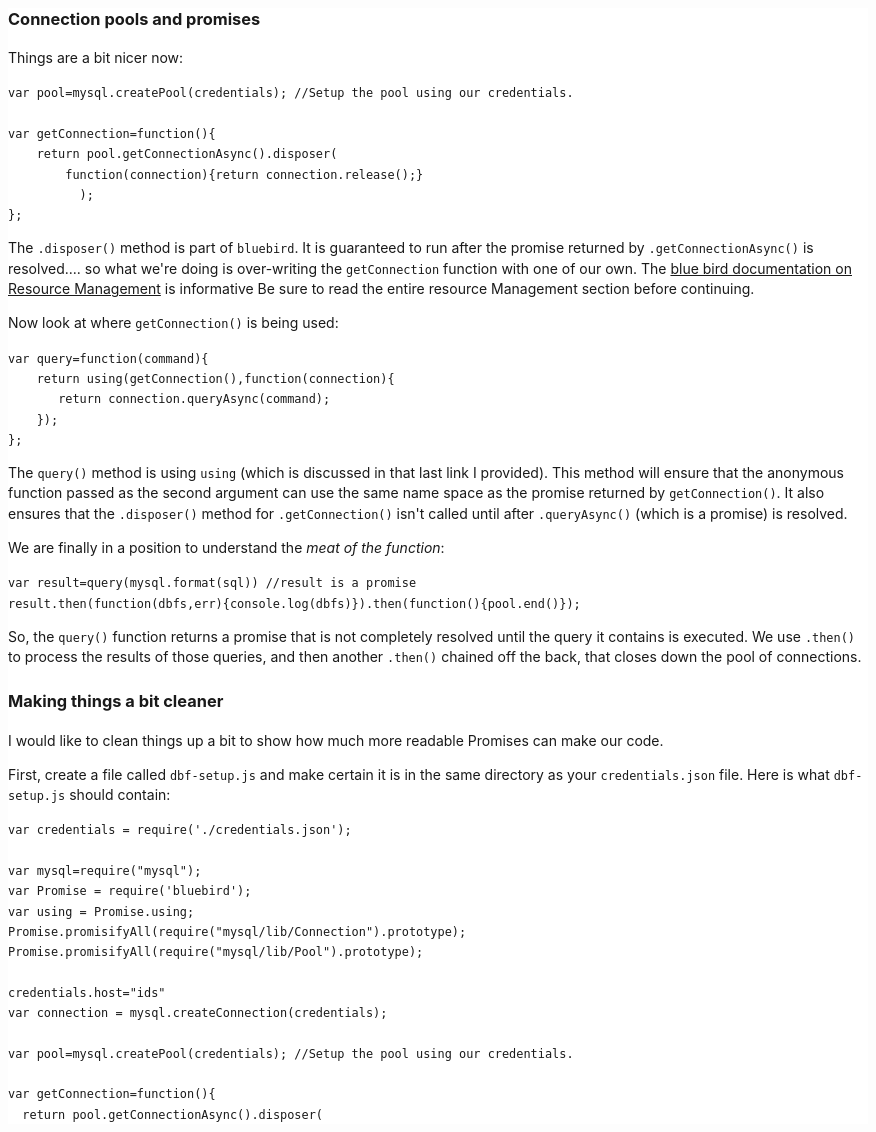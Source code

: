 ### Connection pools and promises

Things are a bit nicer now:
```{js}
var pool=mysql.createPool(credentials); //Setup the pool using our credentials.

var getConnection=function(){
    return pool.getConnectionAsync().disposer(
        function(connection){return connection.release();}
          );
};
```

The `.disposer()` method is part of `bluebird`.  It is guaranteed to run after the promise returned by `.getConnectionAsync()` is resolved.... so what we're doing is over-writing the `getConnection` function with one of our own.  The [blue bird documentation on Resource Management](https://github.com/petkaantonov/bluebird/blob/master/API.md#resource-management) is informative  Be sure to read the entire resource Management section before continuing.  

Now look at where `getConnection()` is being used:

```{js}
var query=function(command){
    return using(getConnection(),function(connection){
       return connection.queryAsync(command);
    });
};
```

The `query()` method is using `using` (which is discussed in that last link I provided).  This method will ensure that the anonymous function passed as the second argument can use the same name space as the promise returned by `getConnection()`.  It also ensures that the `.disposer()` method for `.getConnection()` isn't called until after `.queryAsync()` (which is a promise) is resolved.  

We are finally in a position to understand the *meat of the function*:

```{js}
var result=query(mysql.format(sql)) //result is a promise
result.then(function(dbfs,err){console.log(dbfs)}).then(function(){pool.end()});
```

So, the `query()` function returns a promise that is not completely resolved until the query it contains is executed.
We use `.then()` to process the results of those queries, and then another `.then()` chained off the back, that closes down the pool of connections.

### Making things a bit cleaner

I would like to clean things up a bit to show how much more readable Promises can make our code.

First, create a file called `dbf-setup.js` and make certain it is in the same directory as your `credentials.json` file.  Here is what `dbf-setup.js` should contain:

```{js}
var credentials = require('./credentials.json');

var mysql=require("mysql");
var Promise = require('bluebird');
var using = Promise.using;
Promise.promisifyAll(require("mysql/lib/Connection").prototype);
Promise.promisifyAll(require("mysql/lib/Pool").prototype);

credentials.host="ids"
var connection = mysql.createConnection(credentials);

var pool=mysql.createPool(credentials); //Setup the pool using our credentials.

var getConnection=function(){
  return pool.getConnectionAsync().disposer(
```